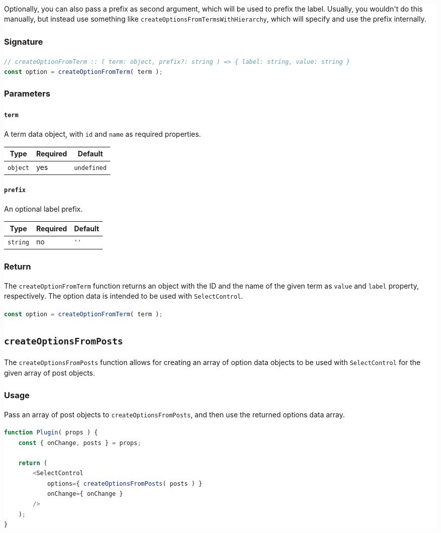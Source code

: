 Optionally, you can also pass a prefix as second argument, which will be used to prefix the label.
Usually, you wouldn't do this manually, but instead use something like `createOptionsFromTermsWithHierarchy`, which will specify and use the prefix internally.

### Signature

```js
// createOptionFromTerm :: ( term: object, prefix?: string ) => { label: string, value: string }
const option = createOptionFromTerm( term );
```

### Parameters

#### `term`

A term data object, with `id` and `name` as required properties.

| Type                                 | Required                             | Default                              |
|--------------------------------------|--------------------------------------|--------------------------------------|
| `object`                             | yes                                  | `undefined`                          |

#### `prefix`

An optional label prefix.

| Type                                 | Required                             | Default                              |
|--------------------------------------|--------------------------------------|--------------------------------------|
| `string`                             | no                                   | `''`                                 |

### Return

The `createOptionFromTerm` function returns an object with the ID and the name of the given term as `value` and `label` property, respectively.
The option data is intended to be used with `SelectControl`.

```js
const option = createOptionFromTerm( term );
```

## `createOptionsFromPosts`

The `createOptionsFromPosts` function allows for creating an array of option data objects to be used with `SelectControl` for the given array of post objects.

### Usage

Pass an array of post objects to `createOptionsFromPosts`, and then use the returned options data array.

```js
function Plugin( props ) {
	const { onChange, posts } = props;

	return (
		<SelectControl
			options={ createOptionsFromPosts( posts ) }
			onChange={ onChange }
		/>
	);
}
```
